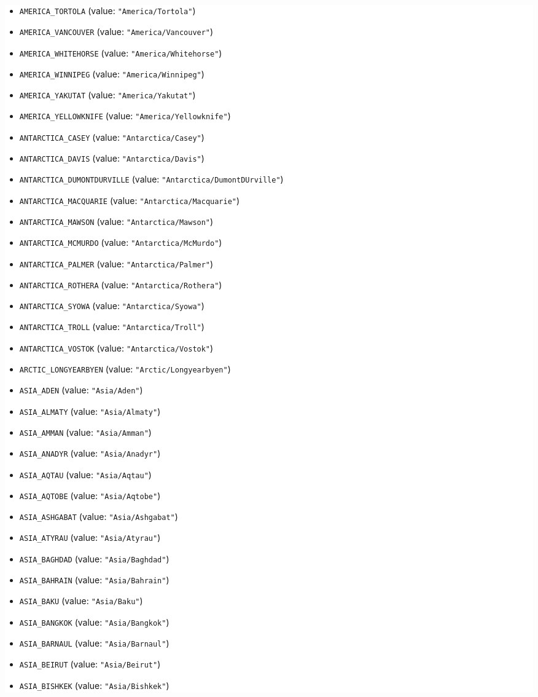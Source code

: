 * `AMERICA_TORTOLA` (value: `"America/Tortola"`)

* `AMERICA_VANCOUVER` (value: `"America/Vancouver"`)

* `AMERICA_WHITEHORSE` (value: `"America/Whitehorse"`)

* `AMERICA_WINNIPEG` (value: `"America/Winnipeg"`)

* `AMERICA_YAKUTAT` (value: `"America/Yakutat"`)

* `AMERICA_YELLOWKNIFE` (value: `"America/Yellowknife"`)

* `ANTARCTICA_CASEY` (value: `"Antarctica/Casey"`)

* `ANTARCTICA_DAVIS` (value: `"Antarctica/Davis"`)

* `ANTARCTICA_DUMONTDURVILLE` (value: `"Antarctica/DumontDUrville"`)

* `ANTARCTICA_MACQUARIE` (value: `"Antarctica/Macquarie"`)

* `ANTARCTICA_MAWSON` (value: `"Antarctica/Mawson"`)

* `ANTARCTICA_MCMURDO` (value: `"Antarctica/McMurdo"`)

* `ANTARCTICA_PALMER` (value: `"Antarctica/Palmer"`)

* `ANTARCTICA_ROTHERA` (value: `"Antarctica/Rothera"`)

* `ANTARCTICA_SYOWA` (value: `"Antarctica/Syowa"`)

* `ANTARCTICA_TROLL` (value: `"Antarctica/Troll"`)

* `ANTARCTICA_VOSTOK` (value: `"Antarctica/Vostok"`)

* `ARCTIC_LONGYEARBYEN` (value: `"Arctic/Longyearbyen"`)

* `ASIA_ADEN` (value: `"Asia/Aden"`)

* `ASIA_ALMATY` (value: `"Asia/Almaty"`)

* `ASIA_AMMAN` (value: `"Asia/Amman"`)

* `ASIA_ANADYR` (value: `"Asia/Anadyr"`)

* `ASIA_AQTAU` (value: `"Asia/Aqtau"`)

* `ASIA_AQTOBE` (value: `"Asia/Aqtobe"`)

* `ASIA_ASHGABAT` (value: `"Asia/Ashgabat"`)

* `ASIA_ATYRAU` (value: `"Asia/Atyrau"`)

* `ASIA_BAGHDAD` (value: `"Asia/Baghdad"`)

* `ASIA_BAHRAIN` (value: `"Asia/Bahrain"`)

* `ASIA_BAKU` (value: `"Asia/Baku"`)

* `ASIA_BANGKOK` (value: `"Asia/Bangkok"`)

* `ASIA_BARNAUL` (value: `"Asia/Barnaul"`)

* `ASIA_BEIRUT` (value: `"Asia/Beirut"`)

* `ASIA_BISHKEK` (value: `"Asia/Bishkek"`)
